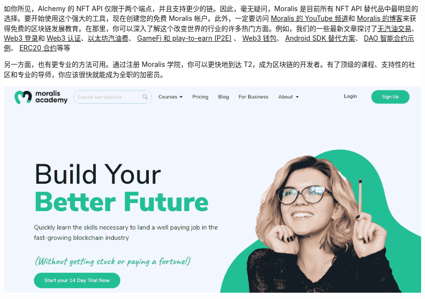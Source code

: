 如你所见，Alchemy 的 NFT API 仅限于两个端点，并且支持更少的链。因此，毫无疑问，Moralis 是目前所有 NFT API 替代品中最明显的选择。要开始使用这个强大的工具，现在创建您的免费 Moralis 帐户。此外，一定要访问 [Moralis 的 YouTube 频道](https://www.youtube.com/c/MoralisWeb3)和 [Moralis 的博客](https://moralis.io/blog/)来获得免费的区块链发展教育。在那里，你可以深入了解这个改变世界的行业的许多热门方面。例如，我们的一些最新文章探讨了[无汽油交易](https://moralis.io/gasless-transactions-exploring-gasless-transactions-on-ethereum/)、 [Web3 登录](https://moralis.io/how-to-build-a-web3-login-in-5-steps/)和 [Web3 认证](https://moralis.io/web3-authentication-the-full-guide/)、[以太坊汽油费](https://moralis.io/ethereum-gas-fees-the-ultimate-2022-guide/)、 [GameFi 和 play-to-earn (P2E)](https://moralis.io/what-is-gamefi-and-play-to-earn-p2e/) 、 [Web3 钱包](https://moralis.io/what-is-a-web3-wallet-web3-wallets-explained/)、 [Android SDK 替代方案](https://moralis.io/walletconnect-android-sdk-alternative-authenticate-android-apps-withmoralis/)、 [DAO 智能合约示例](https://moralis.io/dao-smart-contract-example-dao-guide/)、 [ERC20 合约](https://moralis.io/what-are-erc20-contracts-full-erc20-contract-guide/)等等

另一方面，也有更专业的方法可用。通过注册 Moralis 学院，你可以更快地到达 T2，成为区块链的开发者。有了顶级的课程、支持性的社区和专业的导师，你应该很快就能成为全职的加密员。

![](img/5f5cc042990c1144025453b9d0dcc6d3.png)